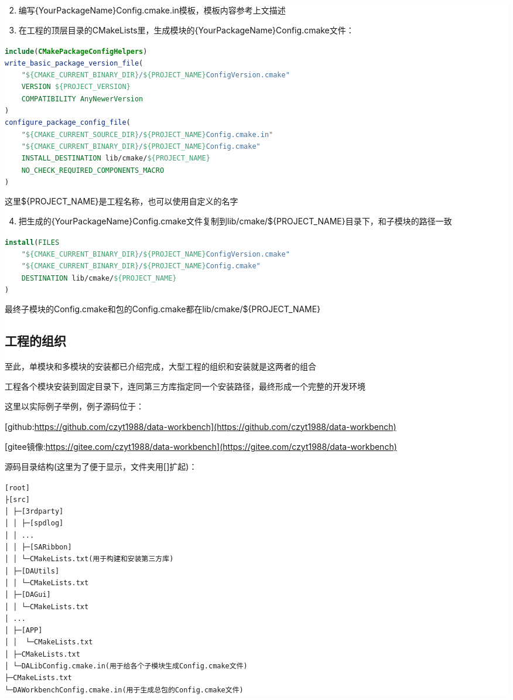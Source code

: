 2. 编写{YourPackageName}Config.cmake.in模板，模板内容参考上文描述

3. 在工程的顶层目录的CMakeLists里，生成模块的{YourPackageName}Config.cmake文件：

```cmake
include(CMakePackageConfigHelpers)
write_basic_package_version_file(
    "${CMAKE_CURRENT_BINARY_DIR}/${PROJECT_NAME}ConfigVersion.cmake"
    VERSION ${PROJECT_VERSION}
    COMPATIBILITY AnyNewerVersion
)
configure_package_config_file(
    "${CMAKE_CURRENT_SOURCE_DIR}/${PROJECT_NAME}Config.cmake.in"
    "${CMAKE_CURRENT_BINARY_DIR}/${PROJECT_NAME}Config.cmake"
    INSTALL_DESTINATION lib/cmake/${PROJECT_NAME}
    NO_CHECK_REQUIRED_COMPONENTS_MACRO
)
```

这里${PROJECT_NAME}是工程名称，也可以使用自定义的名字

4. 把生成的{YourPackageName}Config.cmake文件复制到lib/cmake/${PROJECT_NAME}目录下，和子模块的路径一致

```cmake
install(FILES
    "${CMAKE_CURRENT_BINARY_DIR}/${PROJECT_NAME}ConfigVersion.cmake"
    "${CMAKE_CURRENT_BINARY_DIR}/${PROJECT_NAME}Config.cmake"
    DESTINATION lib/cmake/${PROJECT_NAME}
)
```

最终子模块的Config.cmake和包的Config.cmake都在lib/cmake/${PROJECT_NAME}

## 工程的组织

至此，单模块和多模块的安装都已介绍完成，大型工程的组织和安装就是这两者的组合

工程各个模块安装到固定目录下，连同第三方库指定同一个安装路径，最终形成一个完整的开发环境

这里以实际例子举例，例子源码位于：

[github:https://github.com/czyt1988/data-workbench](https://github.com/czyt1988/data-workbench)

[gitee镜像:https://gitee.com/czyt1988/data-workbench](https://gitee.com/czyt1988/data-workbench)

源码目录结构(这里为了便于显示，文件夹用[]扩起)：

```
[root]
├[src]
│ ├─[3rdparty]
│ │ ├─[spdlog]
│ │ ...
│ │ ├─[SARibbon]
│ │ └─CMakeLists.txt(用于构建和安装第三方库)
│ ├─[DAUtils]
│ │ └─CMakeLists.txt
│ ├─[DAGui]
│ │ └─CMakeLists.txt
│ ...
│ ├─[APP]
│ │  └─CMakeLists.txt
│ ├─CMakeLists.txt
│ └─DALibConfig.cmake.in(用于给各个子模块生成Config.cmake文件)
├─CMakeLists.txt
└─DAWorkbenchConfig.cmake.in(用于生成总包的Config.cmake文件)
```
